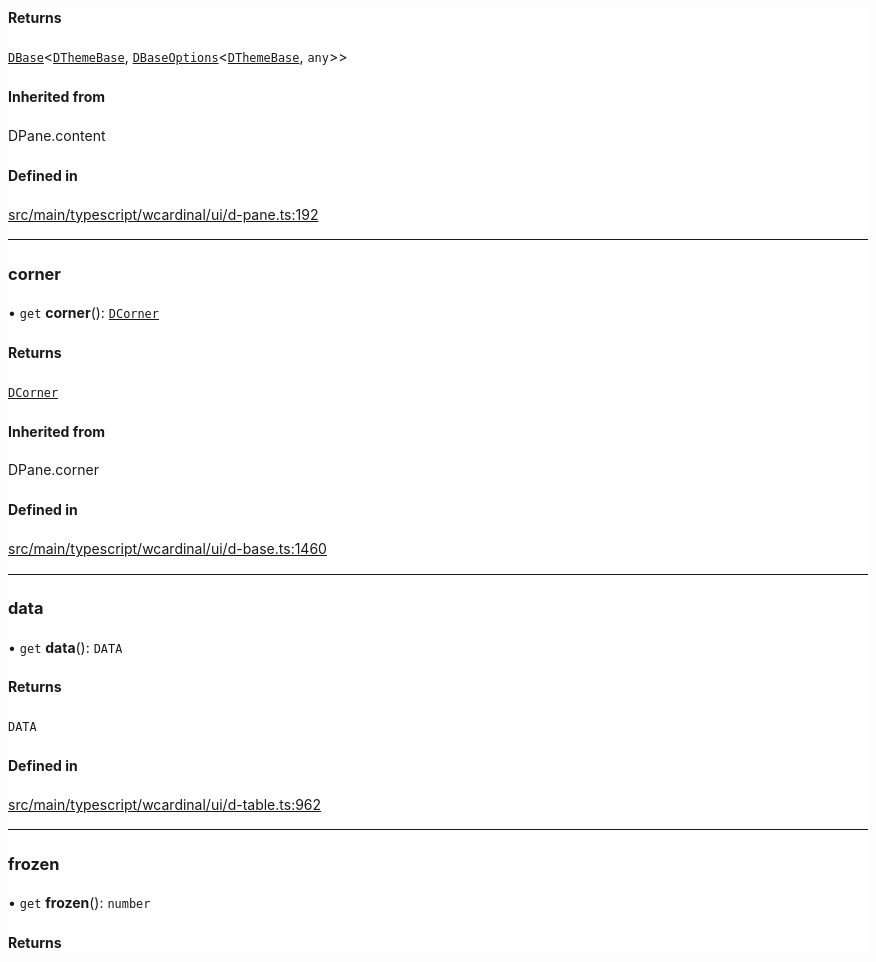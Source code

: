 #### Returns

[`DBase`](DBase.md)\<[`DThemeBase`](../interfaces/DThemeBase.md), [`DBaseOptions`](../interfaces/DBaseOptions.md)\<[`DThemeBase`](../interfaces/DThemeBase.md), `any`\>\>

#### Inherited from

DPane.content

#### Defined in

[src/main/typescript/wcardinal/ui/d-pane.ts:192](https://github.com/winter-cardinal/winter-cardinal-ui/blob/v0.310.1/src/main/typescript/wcardinal/ui/d-pane.ts#L192)

___

### corner

• `get` **corner**(): [`DCorner`](../interfaces/DCorner.md)

#### Returns

[`DCorner`](../interfaces/DCorner.md)

#### Inherited from

DPane.corner

#### Defined in

[src/main/typescript/wcardinal/ui/d-base.ts:1460](https://github.com/winter-cardinal/winter-cardinal-ui/blob/v0.310.1/src/main/typescript/wcardinal/ui/d-base.ts#L1460)

___

### data

• `get` **data**(): `DATA`

#### Returns

`DATA`

#### Defined in

[src/main/typescript/wcardinal/ui/d-table.ts:962](https://github.com/winter-cardinal/winter-cardinal-ui/blob/v0.310.1/src/main/typescript/wcardinal/ui/d-table.ts#L962)

___

### frozen

• `get` **frozen**(): `number`

#### Returns
